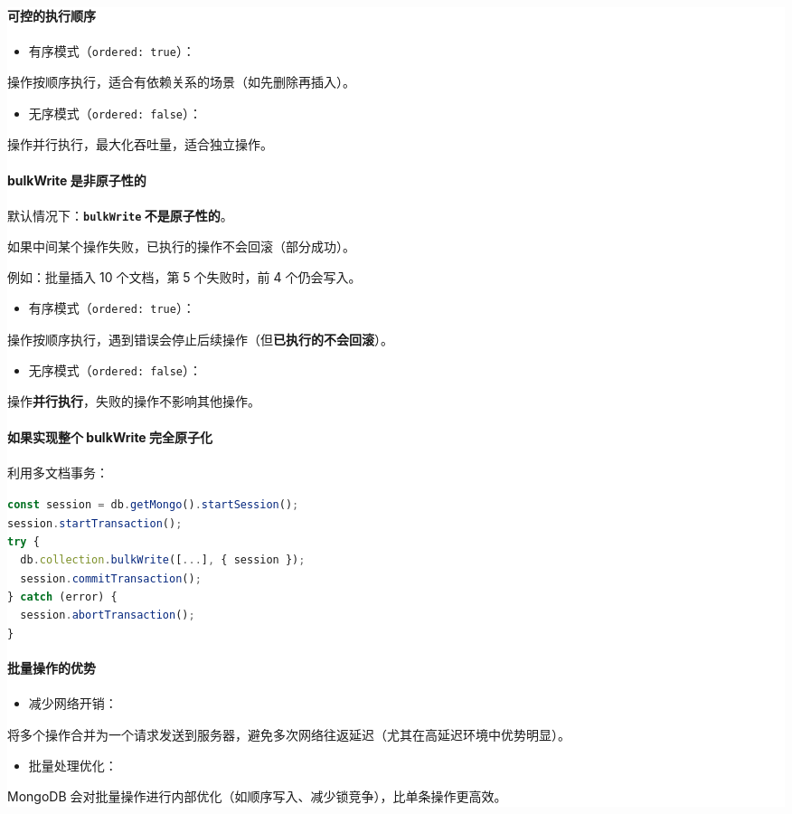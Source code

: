 #### 可控的执行顺序

- 有序模式（`ordered: true`）：

操作按顺序执行，适合有依赖关系的场景（如先删除再插入）。

- 无序模式（`ordered: false`）：

操作并行执行，最大化吞吐量，适合独立操作。

#### bulkWrite 是非原子性的

默认情况下：**`bulkWrite` 不是原子性的**。

如果中间某个操作失败，已执行的操作不会回滚（部分成功）。

例如：批量插入 10 个文档，第 5 个失败时，前 4 个仍会写入。

- 有序模式（`ordered: true`）：

操作按顺序执行，遇到错误会停止后续操作（但**已执行的不会回滚**）。

- 无序模式（`ordered: false`）：

操作**并行执行**，失败的操作不影响其他操作。

#### 如果实现整个 bulkWrite 完全原子化

利用多文档事务：

```javascript
const session = db.getMongo().startSession();
session.startTransaction();
try {
  db.collection.bulkWrite([...], { session });
  session.commitTransaction();
} catch (error) {
  session.abortTransaction();
}
```

#### 批量操作的优势

- 减少网络开销：

将多个操作合并为一个请求发送到服务器，避免多次网络往返延迟（尤其在高延迟环境中优势明显）。

- 批量处理优化：

MongoDB 会对批量操作进行内部优化（如顺序写入、减少锁竞争），比单条操作更高效。